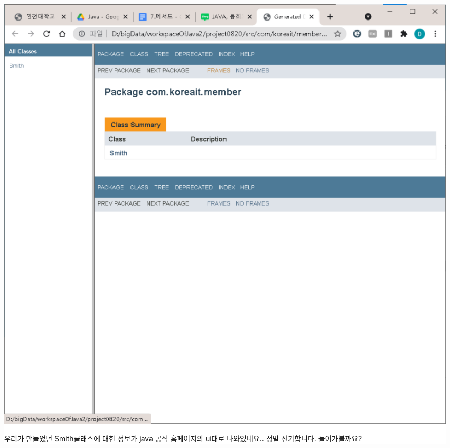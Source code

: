 ![Desktop View](/assets/img/Programming-Language/Java/Method-Capsule-Overloading-Generator-JavaDoc/4.png)

우리가 만들었던 Smith클래스에 대한 정보가 java 공식 홈페이지의 ui대로 나와있네요.. 정말 신기합니다. 들어가볼까요?
